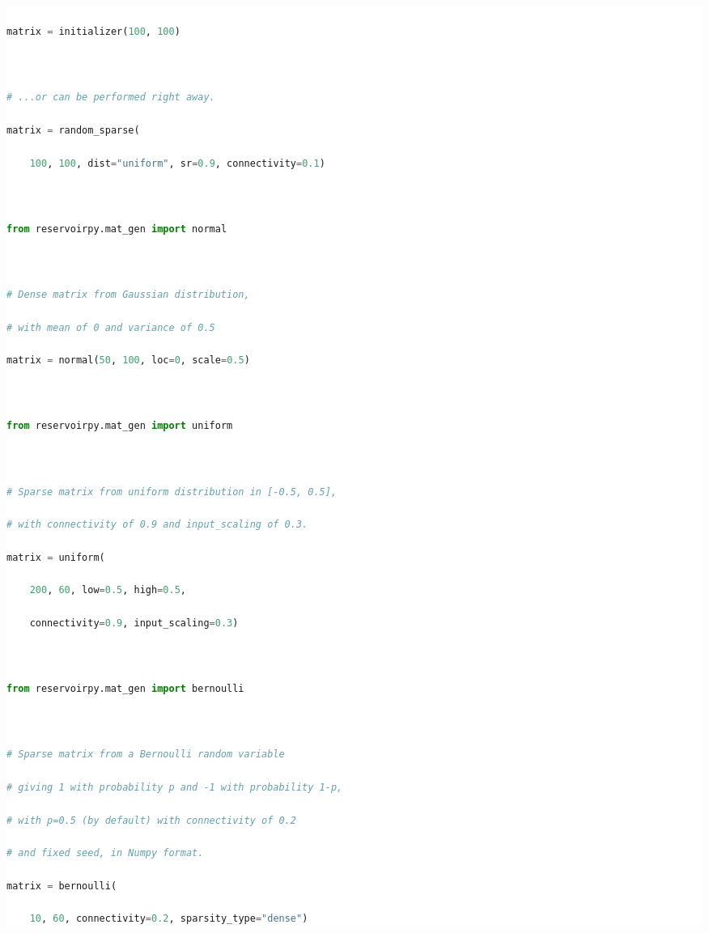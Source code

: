 ```python

matrix = initializer(100, 100)



# ...or can be performed right away.

matrix = random_sparse(

    100, 100, dist="uniform", sr=0.9, connectivity=0.1)



from reservoirpy.mat_gen import normal



# Dense matrix from Gaussian distribution,

# with mean of 0 and variance of 0.5

matrix = normal(50, 100, loc=0, scale=0.5)



from reservoirpy.mat_gen import uniform



# Sparse matrix from uniform distribution in [-0.5, 0.5],

# with connectivity of 0.9 and input_scaling of 0.3.

matrix = uniform(

    200, 60, low=0.5, high=0.5, 

    connectivity=0.9, input_scaling=0.3)



from reservoirpy.mat_gen import bernoulli



# Sparse matrix from a Bernoulli random variable

# giving 1 with probability p and -1 with probability 1-p,

# with p=0.5 (by default) with connectivity of 0.2

# and fixed seed, in Numpy format.

matrix = bernoulli(

    10, 60, connectivity=0.2, sparsity_type="dense")
```
